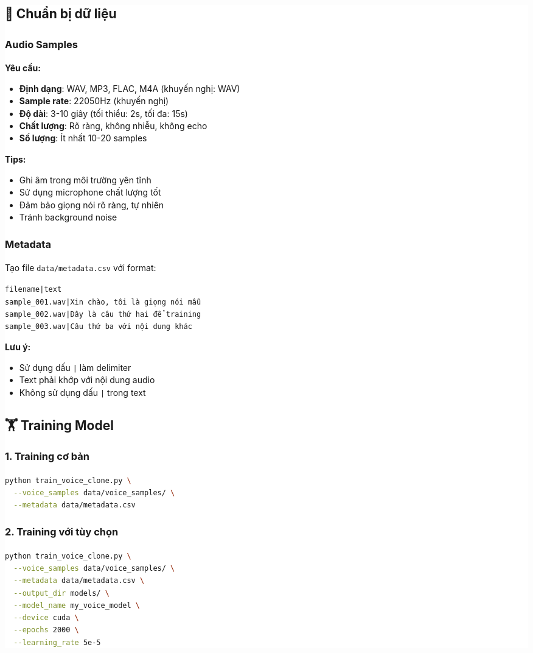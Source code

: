 ## 🎵 Chuẩn bị dữ liệu

### Audio Samples

**Yêu cầu:**
- **Định dạng**: WAV, MP3, FLAC, M4A (khuyến nghị: WAV)
- **Sample rate**: 22050Hz (khuyến nghị)
- **Độ dài**: 3-10 giây (tối thiểu: 2s, tối đa: 15s)
- **Chất lượng**: Rõ ràng, không nhiễu, không echo
- **Số lượng**: Ít nhất 10-20 samples

**Tips:**
- Ghi âm trong môi trường yên tĩnh
- Sử dụng microphone chất lượng tốt
- Đảm bảo giọng nói rõ ràng, tự nhiên
- Tránh background noise

### Metadata

Tạo file `data/metadata.csv` với format:
```csv
filename|text
sample_001.wav|Xin chào, tôi là giọng nói mẫu
sample_002.wav|Đây là câu thứ hai để training
sample_003.wav|Câu thứ ba với nội dung khác
```

**Lưu ý:**
- Sử dụng dấu `|` làm delimiter
- Text phải khớp với nội dung audio
- Không sử dụng dấu `|` trong text

## 🏋️ Training Model

### 1. Training cơ bản
```bash
python train_voice_clone.py \
  --voice_samples data/voice_samples/ \
  --metadata data/metadata.csv
```

### 2. Training với tùy chọn
```bash
python train_voice_clone.py \
  --voice_samples data/voice_samples/ \
  --metadata data/metadata.csv \
  --output_dir models/ \
  --model_name my_voice_model \
  --device cuda \
  --epochs 2000 \
  --learning_rate 5e-5
```
